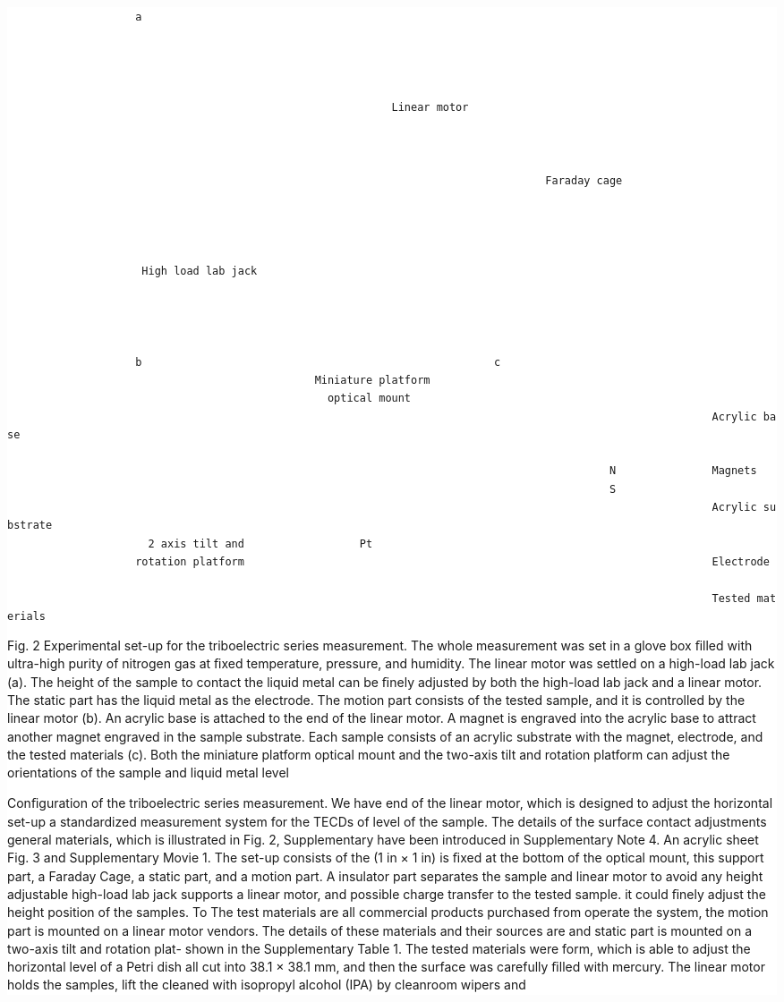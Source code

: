 


                        a




                                                                Linear motor



                                                                                        Faraday cage




                         High load lab jack




                        b                                                       c
                                                    Miniature platform
                                                      optical mount
                                                                                                                  Acrylic base

                                                                                                  N               Magnets
                                                                                                  S
                                                                                                                  Acrylic substrate
                          2 axis tilt and                  Pt
                        rotation platform                                                                         Electrode

                                                                                                                  Tested materials




Fig. 2 Experimental set-up for the triboelectric series measurement. The whole measurement was set in a glove box ﬁlled with ultra-high purity of nitrogen
gas at ﬁxed temperature, pressure, and humidity. The linear motor was settled on a high-load lab jack (a). The height of the sample to contact the liquid
metal can be ﬁnely adjusted by both the high-load lab jack and a linear motor. The static part has the liquid metal as the electrode. The motion part consists
of the tested sample, and it is controlled by the linear motor (b). An acrylic base is attached to the end of the linear motor. A magnet is engraved into the
acrylic base to attract another magnet engraved in the sample substrate. Each sample consists of an acrylic substrate with the magnet, electrode, and the
tested materials (c). Both the miniature platform optical mount and the two-axis tilt and rotation platform can adjust the orientations of the sample and
liquid metal level

Conﬁguration of the triboelectric series measurement. We have                   end of the linear motor, which is designed to adjust the horizontal
set-up a standardized measurement system for the TECDs of                       level of the sample. The details of the surface contact adjustments
general materials, which is illustrated in Fig. 2, Supplementary                have been introduced in Supplementary Note 4. An acrylic sheet
Fig. 3 and Supplementary Movie 1. The set-up consists of the                    (1 in × 1 in) is ﬁxed at the bottom of the optical mount, this
support part, a Faraday Cage, a static part, and a motion part. A               insulator part separates the sample and linear motor to avoid any
height adjustable high-load lab jack supports a linear motor, and               possible charge transfer to the tested sample.
it could ﬁnely adjust the height position of the samples. To                       The test materials are all commercial products purchased from
operate the system, the motion part is mounted on a linear motor                vendors. The details of these materials and their sources are
and static part is mounted on a two-axis tilt and rotation plat-                shown in the Supplementary Table 1. The tested materials were
form, which is able to adjust the horizontal level of a Petri dish              all cut into 38.1 × 38.1 mm, and then the surface was carefully
ﬁlled with mercury. The linear motor holds the samples, lift the                cleaned with isopropyl alcohol (IPA) by cleanroom wipers and